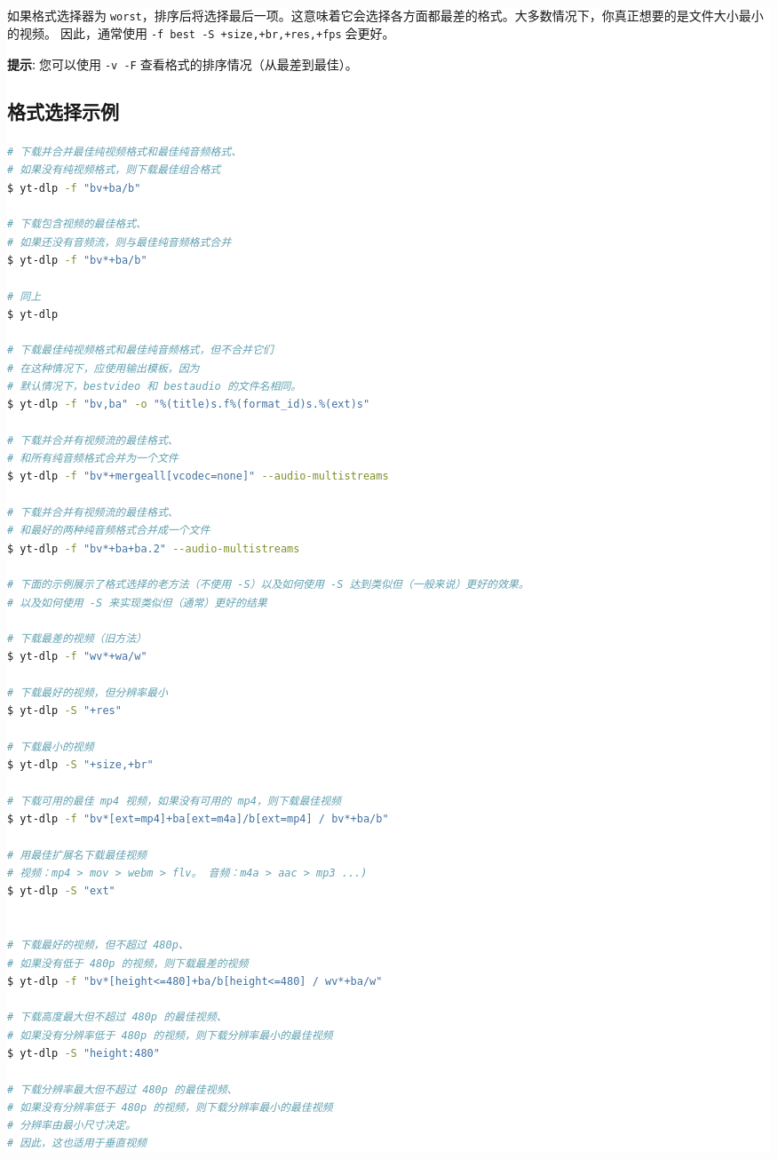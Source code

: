 如果格式选择器为 `worst`，排序后将选择最后一项。这意味着它会选择各方面都最差的格式。大多数情况下，你真正想要的是文件大小最小的视频。
因此，通常使用 `-f best -S +size,+br,+res,+fps` 会更好。

**提示**: 您可以使用 `-v -F` 查看格式的排序情况（从最差到最佳）。

## 格式选择示例

```bash
# 下载并合并最佳纯视频格式和最佳纯音频格式、
# 如果没有纯视频格式，则下载最佳组合格式
$ yt-dlp -f "bv+ba/b"

# 下载包含视频的最佳格式、
# 如果还没有音频流，则与最佳纯音频格式合并
$ yt-dlp -f "bv*+ba/b"

# 同上
$ yt-dlp

# 下载最佳纯视频格式和最佳纯音频格式，但不合并它们
# 在这种情况下，应使用输出模板，因为
# 默认情况下，bestvideo 和 bestaudio 的文件名相同。
$ yt-dlp -f "bv,ba" -o "%(title)s.f%(format_id)s.%(ext)s"

# 下载并合并有视频流的最佳格式、
# 和所有纯音频格式合并为一个文件
$ yt-dlp -f "bv*+mergeall[vcodec=none]" --audio-multistreams

# 下载并合并有视频流的最佳格式、
# 和最好的两种纯音频格式合并成一个文件
$ yt-dlp -f "bv*+ba+ba.2" --audio-multistreams

# 下面的示例展示了格式选择的老方法（不使用 -S）以及如何使用 -S 达到类似但（一般来说）更好的效果。
# 以及如何使用 -S 来实现类似但（通常）更好的结果

# 下载最差的视频（旧方法）
$ yt-dlp -f "wv*+wa/w"

# 下载最好的视频，但分辨率最小
$ yt-dlp -S "+res"

# 下载最小的视频
$ yt-dlp -S "+size,+br"

# 下载可用的最佳 mp4 视频，如果没有可用的 mp4，则下载最佳视频
$ yt-dlp -f "bv*[ext=mp4]+ba[ext=m4a]/b[ext=mp4] / bv*+ba/b"

# 用最佳扩展名下载最佳视频
# 视频：mp4 > mov > webm > flv。 音频：m4a > aac > mp3 ...)
$ yt-dlp -S "ext"


# 下载最好的视频，但不超过 480p、
# 如果没有低于 480p 的视频，则下载最差的视频
$ yt-dlp -f "bv*[height<=480]+ba/b[height<=480] / wv*+ba/w"

# 下载高度最大但不超过 480p 的最佳视频、
# 如果没有分辨率低于 480p 的视频，则下载分辨率最小的最佳视频
$ yt-dlp -S "height:480"

# 下载分辨率最大但不超过 480p 的最佳视频、
# 如果没有分辨率低于 480p 的视频，则下载分辨率最小的最佳视频
# 分辨率由最小尺寸决定。
# 因此，这也适用于垂直视频
```